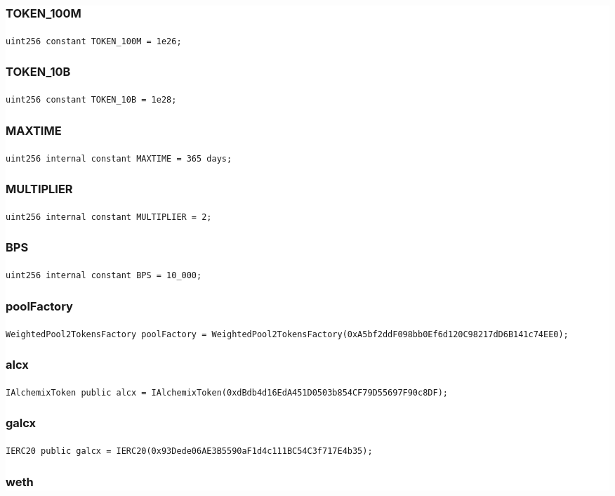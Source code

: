 
### TOKEN_100M

```solidity
uint256 constant TOKEN_100M = 1e26;
```


### TOKEN_10B

```solidity
uint256 constant TOKEN_10B = 1e28;
```


### MAXTIME

```solidity
uint256 internal constant MAXTIME = 365 days;
```


### MULTIPLIER

```solidity
uint256 internal constant MULTIPLIER = 2;
```


### BPS

```solidity
uint256 internal constant BPS = 10_000;
```


### poolFactory

```solidity
WeightedPool2TokensFactory poolFactory = WeightedPool2TokensFactory(0xA5bf2ddF098bb0Ef6d120C98217dD6B141c74EE0);
```


### alcx

```solidity
IAlchemixToken public alcx = IAlchemixToken(0xdBdb4d16EdA451D0503b854CF79D55697F90c8DF);
```


### galcx

```solidity
IERC20 public galcx = IERC20(0x93Dede06AE3B5590aF1d4c111BC54C3f717E4b35);
```


### weth

